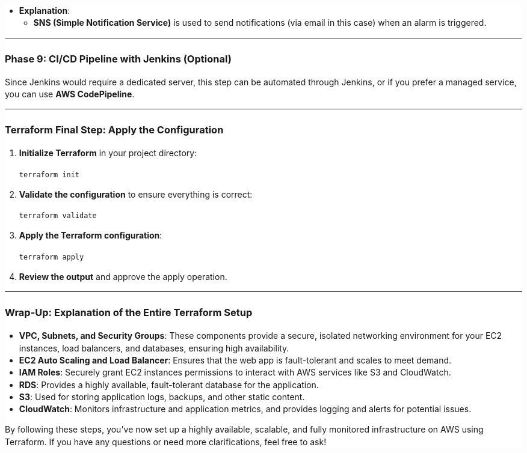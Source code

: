 - **Explanation**:
  - **SNS (Simple Notification Service)** is used to send notifications (via email in this case) when an alarm is triggered.

---

### **Phase 9: CI/CD Pipeline with Jenkins (Optional)**

Since Jenkins would require a dedicated server, this step can be automated through Jenkins, or if you prefer a managed service, you can use **AWS CodePipeline**.

---

### **Terraform Final Step: Apply the Configuration**

1. **Initialize Terraform** in your project directory:
   ```bash
   terraform init
   ```

2. **Validate the configuration** to ensure everything is correct:
   ```bash
   terraform validate
   ```

3. **Apply the Terraform configuration**:
   ```bash
   terraform apply
   ```

4. **Review the output** and approve the apply operation.

---

### **Wrap-Up: Explanation of the Entire Terraform Setup**

- **VPC, Subnets, and Security Groups**: These components provide a secure, isolated networking environment for your EC2 instances, load balancers, and databases, ensuring high availability.
- **EC2 Auto Scaling and Load Balancer**: Ensures that the web app is fault-tolerant and scales to meet demand.
- **IAM Roles**: Securely grant EC2 instances permissions to interact with AWS services like S3 and CloudWatch.
- **RDS**: Provides a highly available, fault-tolerant database for the application.
- **S3**: Used for storing application logs, backups, and other static content.
- **CloudWatch**: Monitors infrastructure and application metrics, and provides logging and alerts for potential issues.

By following these steps, you've now set up a highly available, scalable, and fully monitored infrastructure on AWS using Terraform. If you have any questions or need more clarifications, feel free to ask!